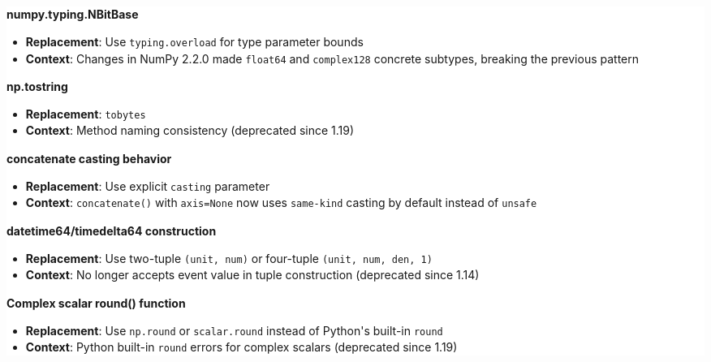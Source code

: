 **numpy.typing.NBitBase**
- **Replacement**: Use `typing.overload` for type parameter bounds
- **Context**: Changes in NumPy 2.2.0 made `float64` and `complex128` concrete subtypes, breaking the previous pattern

**np.tostring**
- **Replacement**: `tobytes`
- **Context**: Method naming consistency (deprecated since 1.19)

**concatenate casting behavior**
- **Replacement**: Use explicit `casting` parameter
- **Context**: `concatenate()` with `axis=None` now uses `same-kind` casting by default instead of `unsafe`

**datetime64/timedelta64 construction**
- **Replacement**: Use two-tuple `(unit, num)` or four-tuple `(unit, num, den, 1)`
- **Context**: No longer accepts event value in tuple construction (deprecated since 1.14)

**Complex scalar round() function**
- **Replacement**: Use `np.round` or `scalar.round` instead of Python's built-in `round`
- **Context**: Python built-in `round` errors for complex scalars (deprecated since 1.19)
